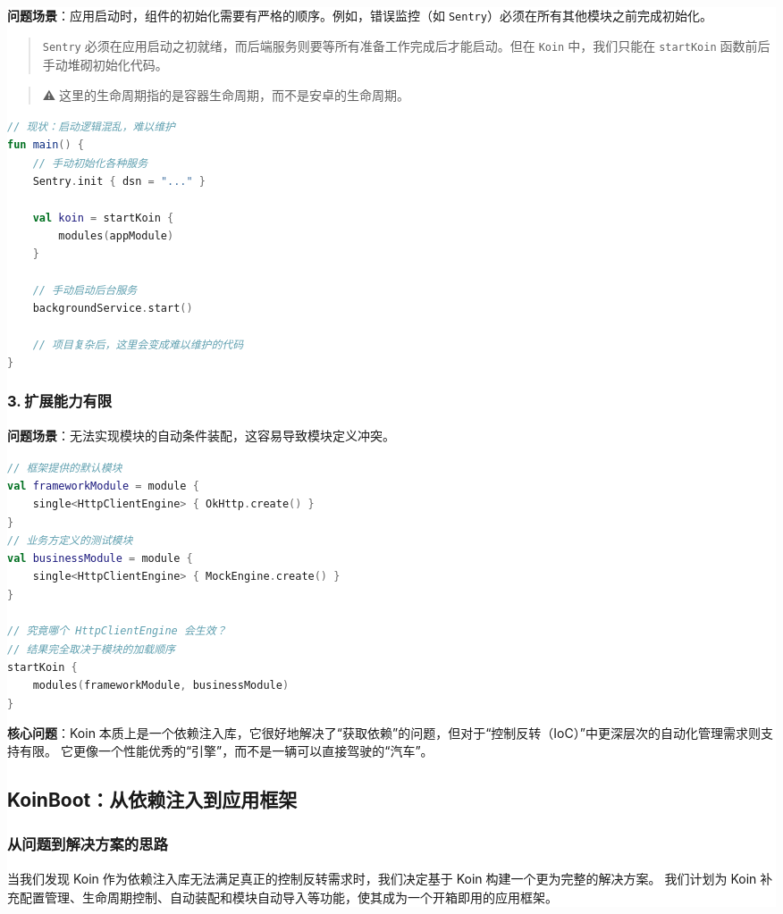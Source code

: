 **问题场景**：应用启动时，组件的初始化需要有严格的顺序。例如，错误监控（如 `Sentry`）必须在所有其他模块之前完成初始化。

> `Sentry` 必须在应用启动之初就绪，而后端服务则要等所有准备工作完成后才能启动。但在 `Koin` 中，我们只能在 `startKoin` 函数前后手动堆砌初始化代码。

> ⚠️ 这里的生命周期指的是容器生命周期，而不是安卓的生命周期。

```kotlin
// 现状：启动逻辑混乱，难以维护
fun main() {
    // 手动初始化各种服务
    Sentry.init { dsn = "..." }

    val koin = startKoin {
        modules(appModule)
    }

    // 手动启动后台服务
    backgroundService.start()

    // 项目复杂后，这里会变成难以维护的代码
}
```

### 3. 扩展能力有限

**问题场景**：无法实现模块的自动条件装配，这容易导致模块定义冲突。

```kotlin
// 框架提供的默认模块
val frameworkModule = module {
    single<HttpClientEngine> { OkHttp.create() }
}
// 业务方定义的测试模块
val businessModule = module {
    single<HttpClientEngine> { MockEngine.create() }
}

// 究竟哪个 HttpClientEngine 会生效？
// 结果完全取决于模块的加载顺序
startKoin {
    modules(frameworkModule, businessModule)
}
```

**核心问题**：Koin 本质上是一个依赖注入库，它很好地解决了“获取依赖”的问题，但对于“控制反转（IoC）”中更深层次的自动化管理需求则支持有限。
它更像一个性能优秀的“引擎”，而不是一辆可以直接驾驶的“汽车”。

## KoinBoot：从依赖注入到应用框架

### 从问题到解决方案的思路

当我们发现 Koin 作为依赖注入库无法满足真正的控制反转需求时，我们决定基于 Koin 构建一个更为完整的解决方案。
我们计划为 Koin 补充配置管理、生命周期控制、自动装配和模块自动导入等功能，使其成为一个开箱即用的应用框架。
